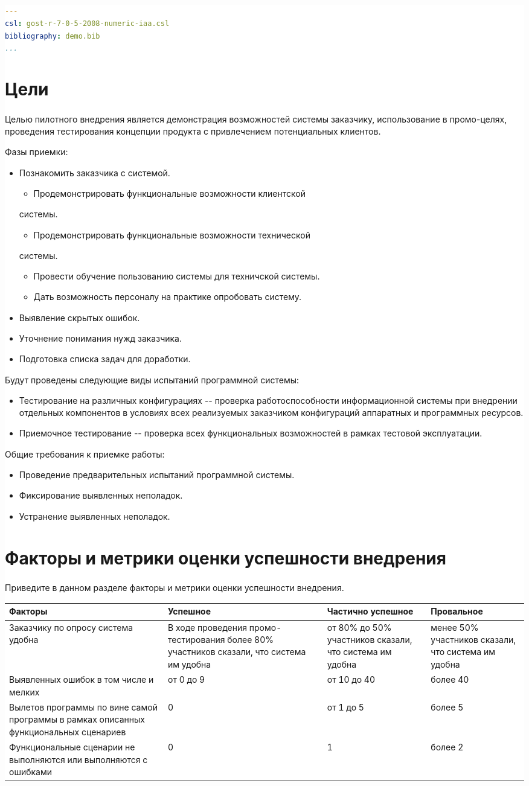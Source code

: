 ```yaml
---
csl: gost-r-7-0-5-2008-numeric-iaa.csl
bibliography: demo.bib
...
```


# Цели



Целью пилотного внедрения является демонстрация возможностей системы заказчику, использование в промо-целях, проведения тестирования концепции продукта с привлечением потенциальных клиентов.

Фазы приемки:

- Познакомить заказчика с системой.

    - Продемонстрировать функциональные возможности клиентской 

    системы.

    - Продемонстрировать функциональные возможности технической 

    системы.

    - Провести обучение пользованию системы для техничской системы.

    - Дать возможность персоналу на практике опробовать систему.

- Выявление скрытых ошибок.

- Уточнение понимания нужд заказчика.

- Подготовка списка задач для доработки.

Будут проведены следующие виды испытаний программной системы: 

- Тестирование на различных конфигурациях -- проверка работоспособности информационной системы при внедрении отдельных компонентов в условиях всех реализуемых заказчиком конфигураций аппаратных и программных ресурсов. 

- Приемочное тестирование -- проверка всех функциональных возможностей в рамках тестовой эксплуатации.  

Общие требования к приемке работы: 

- Проведение предварительных испытаний программной системы. 

- Фиксирование выявленных неполадок. 

- Устранение выявленных неполадок. 

# Факторы и метрики оценки успешности внедрения



Приведите в данном разделе факторы и метрики оценки успешности внедрения. 

| Факторы | Успешное  | Частично успешное | Провальное |
|:---|:---|:---|:---|
| Заказчику по опросу система удобна | В ходе проведения промо-тестирования более 80% участников сказали, что система им удобна | от 80% до 50% участников сказали, что система им удобна | менее 50% участников сказали, что система им удобна |
| Выявленных ошибок в том числе и мелких | от 0 до 9 | от 10 до 40 | более 40 |
| Вылетов программы по вине самой программы в рамках описанных функциональных сценариев | 0 | от 1 до 5 | более 5 |
| Функциональные сценарии не выполняются или выполняются с ошибками | 0 | 1 | более 2 |
